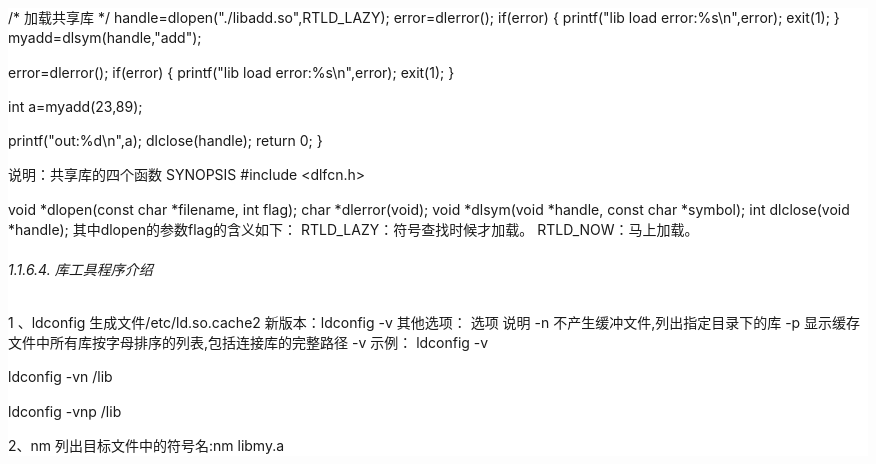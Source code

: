 /* 加载共享库 */
handle=dlopen("./libadd.so",RTLD_LAZY);
error=dlerror();
if(error)
{
printf("lib load error:%s\n",error);
exit(1);
}
myadd=dlsym(handle,"add");

error=dlerror();
if(error)
{
printf("lib load error:%s\n",error);
exit(1);
}

int a=myadd(23,89);


printf("out:%d\n",a);
dlclose(handle);
return 0;
}

说明：共享库的四个函数
SYNOPSIS
#include <dlfcn.h>

void *dlopen(const char *filename, int flag);
char *dlerror(void);
void *dlsym(void *handle, const char *symbol);
int dlclose(void *handle);
其中dlopen的参数flag的含义如下：
RTLD_LAZY：符号查找时候才加载。
RTLD_NOW：马上加载。

###### 1.1.6.4. 库工具程序介绍

1 、ldconfig
生成文件/etc/ld.so.cache2 新版本：ldconfig -v
其他选项：
选项 说明
-n 不产生缓冲文件,列出指定目录下的库
-p 显示缓存文件中所有库按字母排序的列表,包括连接库的完整路径
-v
示例：
ldconfig -v

ldconfig -vn /lib


ldconfig -vnp /lib

2、nm
列出目标文件中的符号名:nm libmy.a
